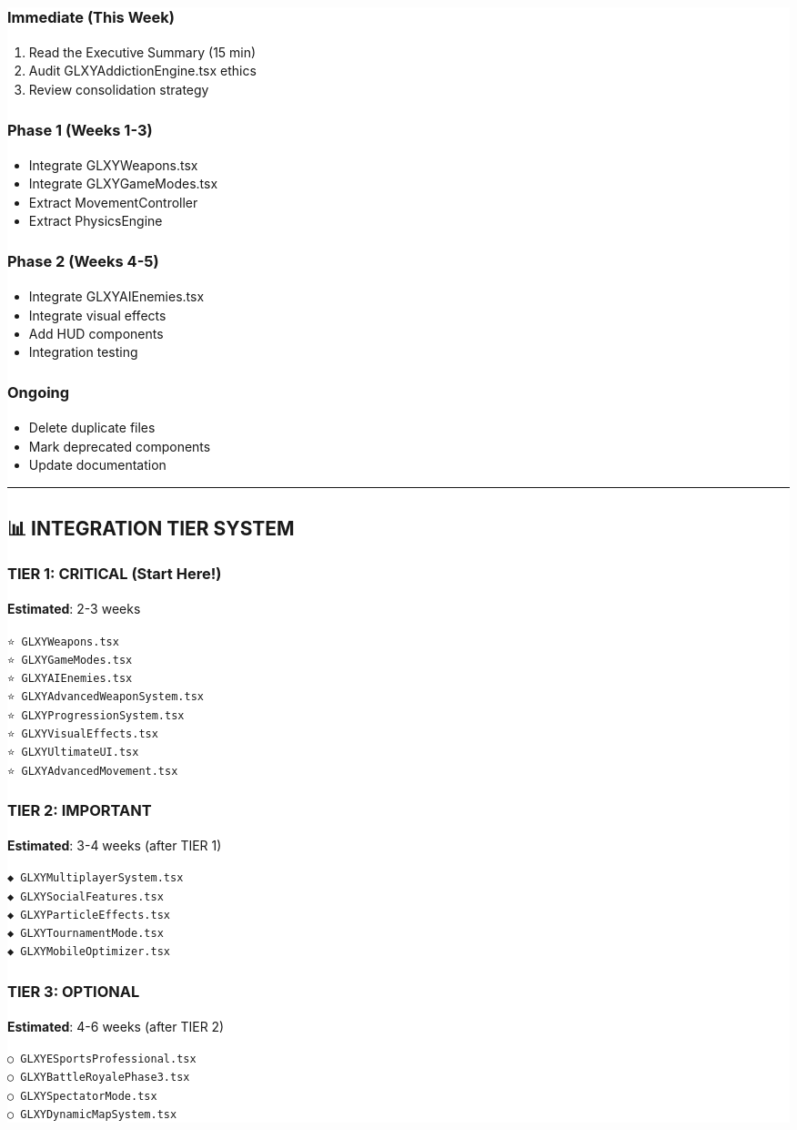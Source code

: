 ### Immediate (This Week)
1. Read the Executive Summary (15 min)
2. Audit GLXYAddictionEngine.tsx ethics
3. Review consolidation strategy

### Phase 1 (Weeks 1-3)
- Integrate GLXYWeapons.tsx
- Integrate GLXYGameModes.tsx
- Extract MovementController
- Extract PhysicsEngine

### Phase 2 (Weeks 4-5)
- Integrate GLXYAIEnemies.tsx
- Integrate visual effects
- Add HUD components
- Integration testing

### Ongoing
- Delete duplicate files
- Mark deprecated components
- Update documentation

---

## 📊 INTEGRATION TIER SYSTEM

### TIER 1: CRITICAL (Start Here!)
**Estimated**: 2-3 weeks
```
⭐ GLXYWeapons.tsx
⭐ GLXYGameModes.tsx
⭐ GLXYAIEnemies.tsx
⭐ GLXYAdvancedWeaponSystem.tsx
⭐ GLXYProgressionSystem.tsx
⭐ GLXYVisualEffects.tsx
⭐ GLXYUltimateUI.tsx
⭐ GLXYAdvancedMovement.tsx
```

### TIER 2: IMPORTANT
**Estimated**: 3-4 weeks (after TIER 1)
```
◆ GLXYMultiplayerSystem.tsx
◆ GLXYSocialFeatures.tsx
◆ GLXYParticleEffects.tsx
◆ GLXYTournamentMode.tsx
◆ GLXYMobileOptimizer.tsx
```

### TIER 3: OPTIONAL
**Estimated**: 4-6 weeks (after TIER 2)
```
○ GLXYESportsProfessional.tsx
○ GLXYBattleRoyalePhase3.tsx
○ GLXYSpectatorMode.tsx
○ GLXYDynamicMapSystem.tsx
```
